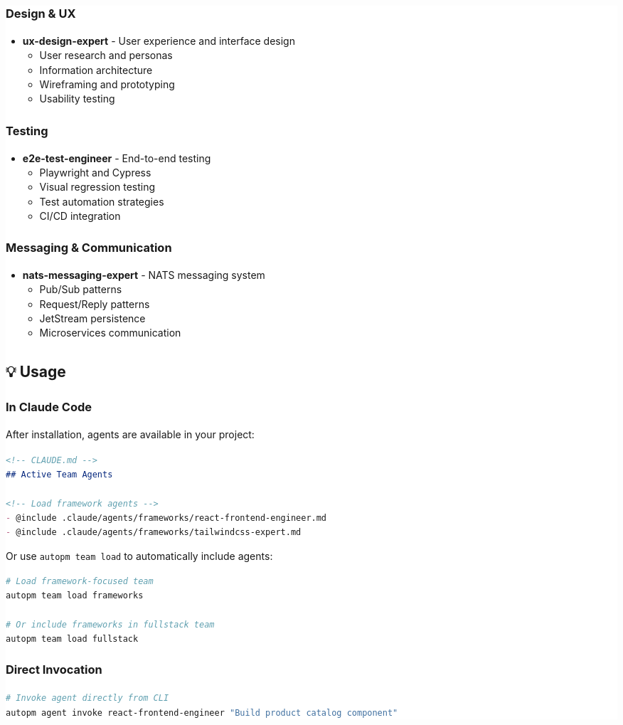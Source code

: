 ### Design & UX
- **ux-design-expert** - User experience and interface design
  - User research and personas
  - Information architecture
  - Wireframing and prototyping
  - Usability testing

### Testing
- **e2e-test-engineer** - End-to-end testing
  - Playwright and Cypress
  - Visual regression testing
  - Test automation strategies
  - CI/CD integration

### Messaging & Communication
- **nats-messaging-expert** - NATS messaging system
  - Pub/Sub patterns
  - Request/Reply patterns
  - JetStream persistence
  - Microservices communication

## 💡 Usage

### In Claude Code

After installation, agents are available in your project:

```markdown
<!-- CLAUDE.md -->
## Active Team Agents

<!-- Load framework agents -->
- @include .claude/agents/frameworks/react-frontend-engineer.md
- @include .claude/agents/frameworks/tailwindcss-expert.md
```

Or use `autopm team load` to automatically include agents:

```bash
# Load framework-focused team
autopm team load frameworks

# Or include frameworks in fullstack team
autopm team load fullstack
```

### Direct Invocation

```bash
# Invoke agent directly from CLI
autopm agent invoke react-frontend-engineer "Build product catalog component"
```

